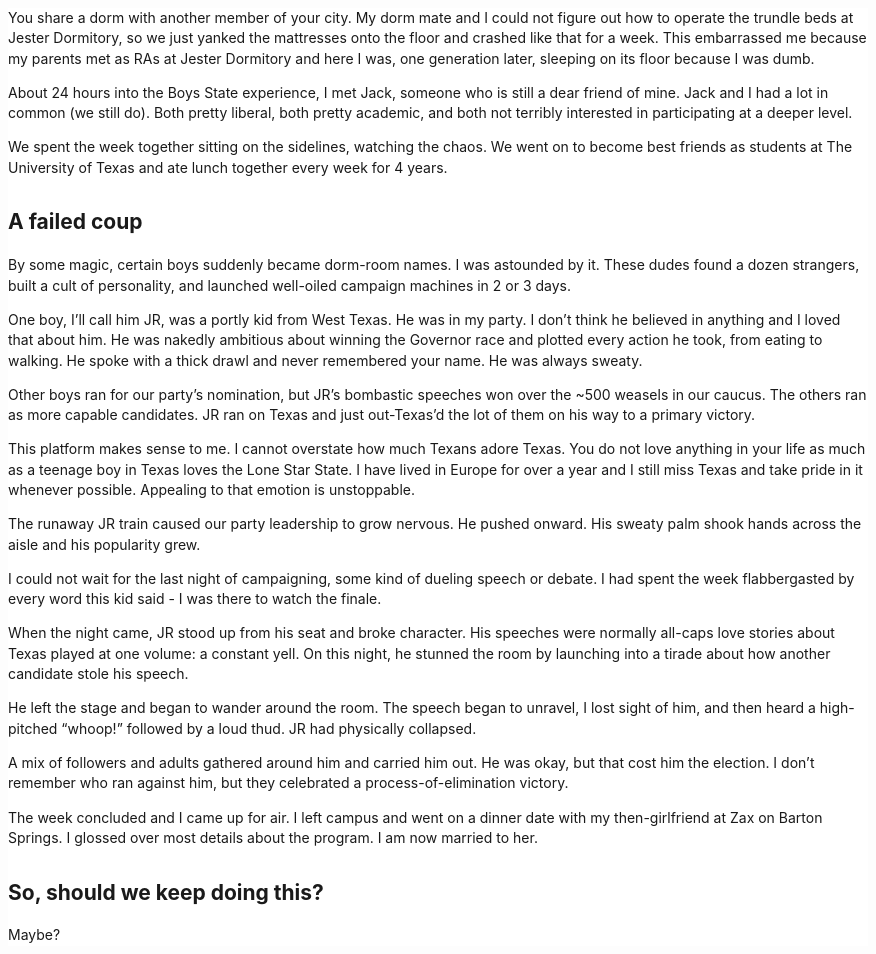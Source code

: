 You share a dorm with another member of your city. My dorm mate and I could not figure out how to operate the trundle beds at Jester Dormitory, so we just yanked the mattresses onto the floor and crashed like that for a week. This embarrassed me because my parents met as RAs at Jester Dormitory and here I was, one generation later, sleeping on its floor because I was dumb.

About 24 hours into the Boys State experience, I met Jack, someone who is still a dear friend of mine. Jack and I had a lot in common (we still do). Both pretty liberal, both pretty academic, and both not terribly interested in participating at a deeper level.

We spent the week together sitting on the sidelines, watching the chaos. We went on to become best friends as students at The University of Texas and ate lunch together every week for 4 years.

## A failed coup

By some magic, certain boys suddenly became dorm-room names. I was astounded by it. These dudes found a dozen strangers, built a cult of personality, and launched well-oiled campaign machines in 2 or 3 days.

One boy, I’ll call him JR, was a portly kid from West Texas. He was in my party. I don’t think he believed in anything and I loved that about him. He was nakedly ambitious about winning the Governor race and plotted every action he took, from eating to walking. He spoke with a thick drawl and never remembered your name. He was always sweaty.

Other boys ran for our party’s nomination, but JR’s bombastic speeches won over the ~500 weasels in our caucus. The others ran as more capable candidates. JR ran on Texas and just out-Texas’d the lot of them on his way to a primary victory.

This platform makes sense to me. I cannot overstate how much Texans adore Texas. You do not love anything in your life as much as a teenage boy in Texas loves the Lone Star State. I have lived in Europe for over a year and I still miss Texas and take pride in it whenever possible. Appealing to that emotion is unstoppable.

The runaway JR train caused our party leadership to grow nervous. He pushed onward. His sweaty palm shook hands across the aisle and his popularity grew.

I could not wait for the last night of campaigning, some kind of dueling speech or debate. I had spent the week flabbergasted by every word this kid said - I was there to watch the finale.

When the night came, JR stood up from his seat and broke character. His speeches were normally all-caps love stories about Texas played at one volume: a constant yell. On this night, he stunned the room by launching into a tirade about how another candidate stole his speech.

He left the stage and began to wander around the room. The speech began to unravel, I lost sight of him, and then heard a high-pitched “whoop!” followed by a loud thud. JR had physically collapsed.

A mix of followers and adults gathered around him and carried him out. He was okay, but that cost him the election. I don’t remember who ran against him, but they celebrated a process-of-elimination victory.

The week concluded and I came up for air. I left campus and went on a dinner date with my then-girlfriend at Zax on Barton Springs. I glossed over most details about the program. I am now married to her.

## So, should we keep doing this?

Maybe?

